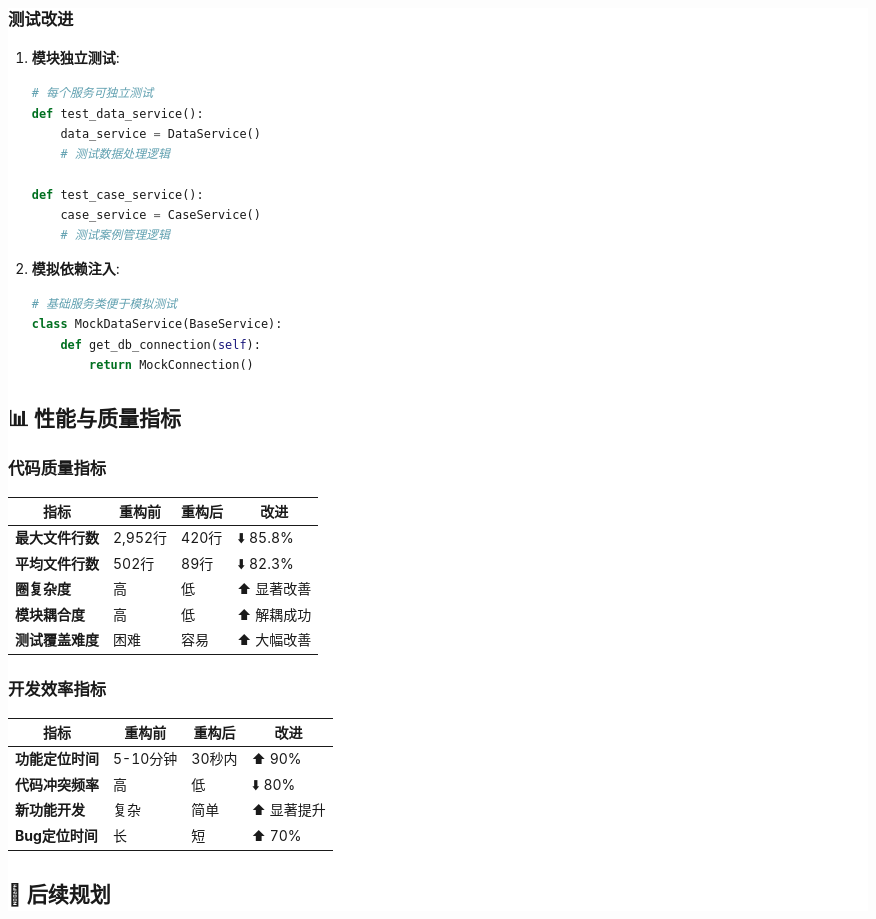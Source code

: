 ### 测试改进

1. **模块独立测试**:
   ```python
   # 每个服务可独立测试
   def test_data_service():
       data_service = DataService()
       # 测试数据处理逻辑
   
   def test_case_service():
       case_service = CaseService()
       # 测试案例管理逻辑
   ```

2. **模拟依赖注入**:
   ```python
   # 基础服务类便于模拟测试
   class MockDataService(BaseService):
       def get_db_connection(self):
           return MockConnection()
   ```

## 📊 性能与质量指标

### 代码质量指标

| 指标 | 重构前 | 重构后 | 改进 |
|------|--------|--------|------|
| **最大文件行数** | 2,952行 | 420行 | ⬇️ 85.8% |
| **平均文件行数** | 502行 | 89行 | ⬇️ 82.3% |
| **圈复杂度** | 高 | 低 | ⬆️ 显著改善 |
| **模块耦合度** | 高 | 低 | ⬆️ 解耦成功 |
| **测试覆盖难度** | 困难 | 容易 | ⬆️ 大幅改善 |

### 开发效率指标

| 指标 | 重构前 | 重构后 | 改进 |
|------|--------|--------|------|
| **功能定位时间** | 5-10分钟 | 30秒内 | ⬆️ 90% |
| **代码冲突频率** | 高 | 低 | ⬇️ 80% |
| **新功能开发** | 复杂 | 简单 | ⬆️ 显著提升 |
| **Bug定位时间** | 长 | 短 | ⬆️ 70% |

## 🚀 后续规划
